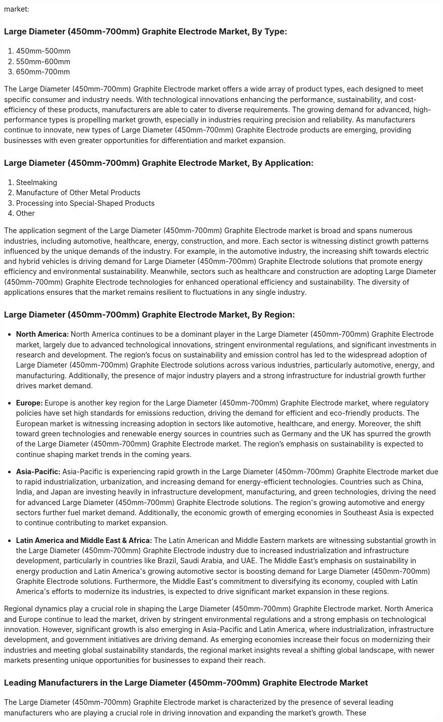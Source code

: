 market:</p><h3><strong>Large Diameter (450mm-700mm) Graphite Electrode Market, By Type:<br /></strong></h3><ol><li>450mm-500mm<li> 550mm-600mm<li> 650mm-700mm</li></ol><p>The Large Diameter (450mm-700mm) Graphite Electrode market offers a wide array of product types, each designed to meet specific consumer and industry needs. With technological innovations enhancing the performance, sustainability, and cost-efficiency of these products, manufacturers are able to cater to diverse requirements. The growing demand for advanced, high-performance types is propelling market growth, especially in industries requiring precision and reliability. As manufacturers continue to innovate, new types of Large Diameter (450mm-700mm) Graphite Electrode products are emerging, providing businesses with even greater opportunities for differentiation and market expansion.</p><h3>Large Diameter (450mm-700mm) Graphite Electrode Market,&nbsp;By Application:</h3><ol><li>Steelmaking<li> Manufacture of Other Metal Products<li> Processing into Special-Shaped Products<li> Other</li></ol><p>The application segment of the Large Diameter (450mm-700mm) Graphite Electrode market is broad and spans numerous industries, including automotive, healthcare, energy, construction, and more. Each sector is witnessing distinct growth patterns influenced by the unique demands of the industry. For example, in the automotive industry, the increasing shift towards electric and hybrid vehicles is driving demand for Large Diameter (450mm-700mm) Graphite Electrode solutions that promote energy efficiency and environmental sustainability. Meanwhile, sectors such as healthcare and construction are adopting Large Diameter (450mm-700mm) Graphite Electrode technologies for enhanced operational efficiency and sustainability. The diversity of applications ensures that the market remains resilient to fluctuations in any single industry.</p><h3>Large Diameter (450mm-700mm) Graphite Electrode Market, By Region:</h3><ul><li><p><strong>North America:&nbsp;</strong>North America continues to be a dominant player in the Large Diameter (450mm-700mm) Graphite Electrode market, largely due to advanced technological innovations, stringent environmental regulations, and significant investments in research and development. The region&rsquo;s focus on sustainability and emission control has led to the widespread adoption of Large Diameter (450mm-700mm) Graphite Electrode solutions across various industries, particularly automotive, energy, and manufacturing. Additionally, the presence of major industry players and a strong infrastructure for industrial growth further drives market demand.</p></li><li><p><strong><strong>Europe:&nbsp;</strong></strong>Europe is another key region for the Large Diameter (450mm-700mm) Graphite Electrode market, where regulatory policies have set high standards for emissions reduction, driving the demand for efficient and eco-friendly products. The European market is witnessing increasing adoption in sectors like automotive, healthcare, and energy. Moreover, the shift toward green technologies and renewable energy sources in countries such as Germany and the UK has spurred the growth of the Large Diameter (450mm-700mm) Graphite Electrode market. The region&rsquo;s emphasis on sustainability is expected to continue shaping market trends in the coming years.</p></li><li><p><strong><strong>Asia-Pacific:&nbsp;</strong></strong>Asia-Pacific is experiencing rapid growth in the Large Diameter (450mm-700mm) Graphite Electrode market due to rapid industrialization, urbanization, and increasing demand for energy-efficient technologies. Countries such as China, India, and Japan are investing heavily in infrastructure development, manufacturing, and green technologies, driving the need for advanced Large Diameter (450mm-700mm) Graphite Electrode solutions. The region's growing automotive and energy sectors further fuel market demand. Additionally, the economic growth of emerging economies in Southeast Asia is expected to continue contributing to market expansion.</p></li><li><p><strong><strong>Latin America and Middle East &amp; Africa:&nbsp;</strong></strong>The Latin American and Middle Eastern markets are witnessing substantial growth in the Large Diameter (450mm-700mm) Graphite Electrode industry due to increased industrialization and infrastructure development, particularly in countries like Brazil, Saudi Arabia, and UAE. The Middle East&rsquo;s emphasis on sustainability in energy production and Latin America's growing automotive sector is boosting demand for Large Diameter (450mm-700mm) Graphite Electrode solutions. Furthermore, the Middle East's commitment to diversifying its economy, coupled with Latin America's efforts to modernize its industries, is expected to drive significant market expansion in these regions.</p></li></ul><p>Regional dynamics play a crucial role in shaping the Large Diameter (450mm-700mm) Graphite Electrode market. North America and Europe continue to lead the market, driven by stringent environmental regulations and a strong emphasis on technological innovation. However, significant growth is also emerging in Asia-Pacific and Latin America, where industrialization, infrastructure development, and government initiatives are driving demand. As emerging economies increase their focus on modernizing their industries and meeting global sustainability standards, the regional market insights reveal a shifting global landscape, with newer markets presenting unique opportunities for businesses to expand their reach.</p><h3><strong>Leading Manufacturers in the Large Diameter (450mm-700mm) Graphite Electrode Market</strong></h3><p>The Large Diameter (450mm-700mm) Graphite Electrode market is characterized by the presence of several leading manufacturers who are playing a crucial role in driving innovation and expanding the market&rsquo;s growth. These